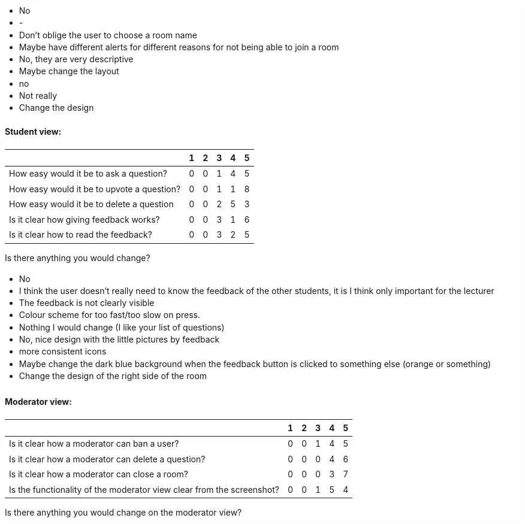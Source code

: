 - No
- \-
- Don’t oblige the user to choose a room name
- Maybe have different alerts for different reasons for not being able to join a room
- No, they are very descriptive
- Maybe change the layout
- no
- Not really
- Change the design



#### Student view:

|                                            | **1** | **2** | **3** | **4** | **5** |
| ------------------------------------------ | ----- | ----- | ----- | ----- | ----- |
| How easy would it be to ask a question?    | 0     | 0     | 1     | 4     | 5     |
| How easy would it be to upvote a question? | 0     | 0     | 1     | 1     | 8     |
| How easy would it be to delete a question  | 0     | 0     | 2     | 5     | 3     |
| Is it clear how giving feedback works?     | 0     | 0     | 3     | 1     | 6     |
| Is it clear how to read the feedback?      | 0     | 0     | 3     | 2     | 5     |

Is there anything you would change?

- No
- I think the user doesn’t really need to know the feedback of the other students, it is I think only important for the lecturer
- The feedback is not clearly visible
- Colour scheme for too fast/too slow on press.
- Nothing I would change (I like your list of questions)
- No, nice design with the little pictures by feedback
- more consistent icons
- Maybe change the dark blue background when the feedback button is clicked to something else (orange or something)
- Change the design of the right side of the room



### 

#### Moderator view:

|                                                              | **1** | **2** | **3** | **4** | **5** |
| ------------------------------------------------------------ | ----- | ----- | ----- | ----- | ----- |
| Is it clear how a moderator can ban a user?                  | 0     | 0     | 1     | 4     | 5     |
| Is it clear how a moderator can delete a question?           | 0     | 0     | 0     | 4     | 6     |
| Is it clear how a moderator can close a room?                | 0     | 0     | 0     | 3     | 7     |
| Is the functionality of the moderator view clear from the screenshot? | 0     | 0     | 1     | 5     | 4     |

Is there anything you would change on the moderator view?

